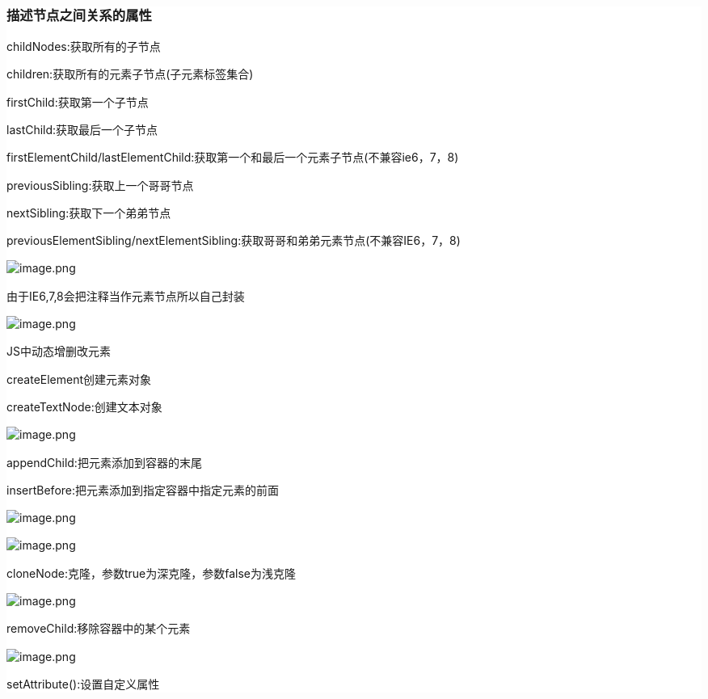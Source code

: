 ### 描述节点之间关系的属性

childNodes:获取所有的子节点

children:获取所有的元素子节点(子元素标签集合)

firstChild:获取第一个子节点

lastChild:获取最后一个子节点

firstElementChild/lastElementChild:获取第一个和最后一个元素子节点(不兼容ie6，7，8)

previousSibling:获取上一个哥哥节点

nextSibling:获取下一个弟弟节点

previousElementSibling/nextElementSibling:获取哥哥和弟弟元素节点(不兼容IE6，7，8)

![image.png](D:/%E6%96%87%E4%BB%B6/typora%E5%9B%BE%E7%89%87/1640831979688-97c97b75-15b1-47e9-abdc-f38fc693f876.webp)



由于IE6,7,8会把注释当作元素节点所以自己封装

![image.png](D:/%E6%96%87%E4%BB%B6/typora%E5%9B%BE%E7%89%87/1640832005691-f6db58f4-9c2c-49e6-8924-c396960888af.webp)



 JS中动态增删改元素 

createElement创建元素对象

createTextNode:创建文本对象

![image.png](D:/%E6%96%87%E4%BB%B6/typora%E5%9B%BE%E7%89%87/1640832800769-7f88d3d6-eff8-4433-97bc-c5fccfae9f12.webp)



appendChild:把元素添加到容器的末尾

insertBefore:把元素添加到指定容器中指定元素的前面

![image.png](D:/%E6%96%87%E4%BB%B6/typora%E5%9B%BE%E7%89%87/1640832812363-44067670-6cc3-4fe6-8711-2fac7c0d6177.webp)



![image.png](D:/%E6%96%87%E4%BB%B6/typora%E5%9B%BE%E7%89%87/1640832954614-f502f6be-3b49-4a8d-a78f-065d8c7a3f8c.webp)



cloneNode:克隆，参数true为深克隆，参数false为浅克隆

![image.png](D:/%E6%96%87%E4%BB%B6/typora%E5%9B%BE%E7%89%87/1640833310681-1d25ab56-909d-4338-9de2-04dfc2b496b6.webp)



removeChild:移除容器中的某个元素

![image.png](D:/%E6%96%87%E4%BB%B6/typora%E5%9B%BE%E7%89%87/1640833412919-63b293dd-88d3-45e0-8602-06f06c290dbc.webp)



setAttribute():设置自定义属性
